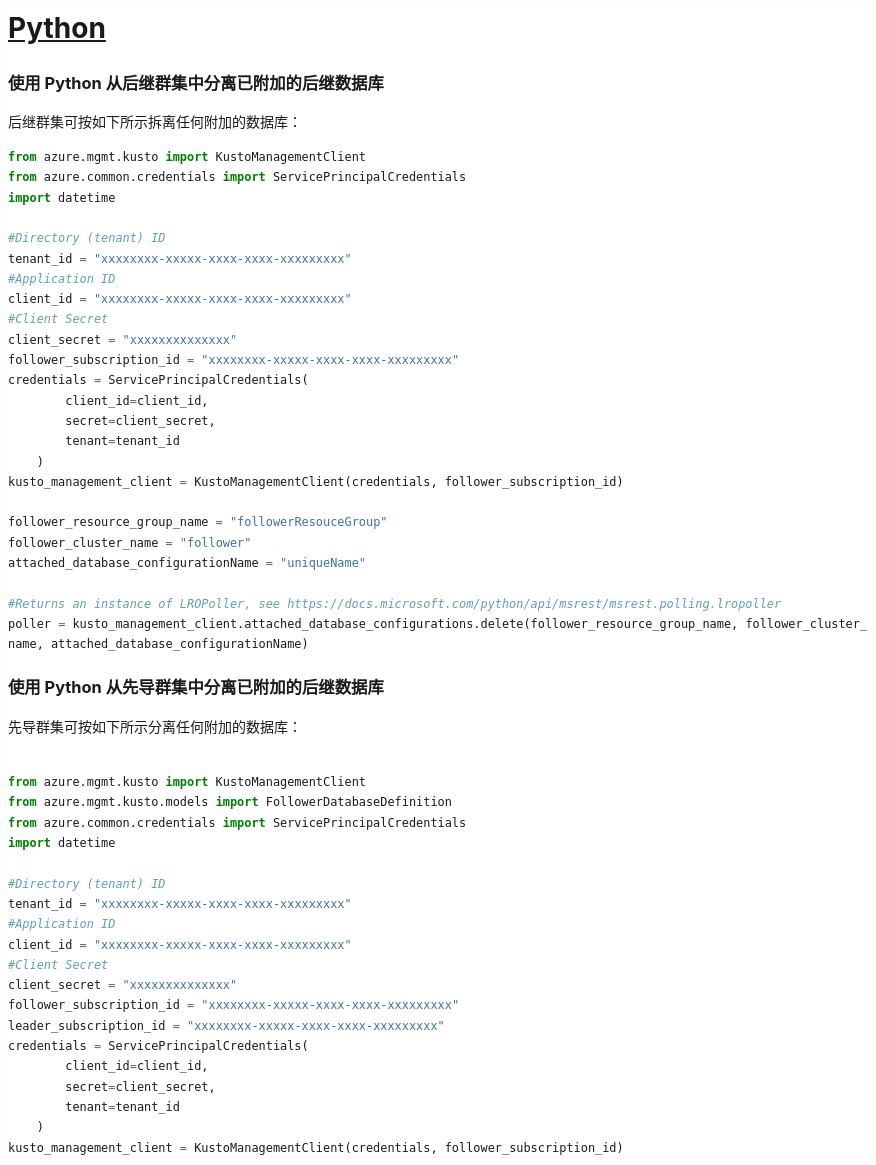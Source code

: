 # <a name="python"></a>[Python](#tab/python)

### <a name="detach-the-attached-follower-database-from-the-follower-cluster-using-python"></a>使用 Python 从后继群集中分离已附加的后继数据库

后继群集可按如下所示拆离任何附加的数据库：

```python
from azure.mgmt.kusto import KustoManagementClient
from azure.common.credentials import ServicePrincipalCredentials
import datetime

#Directory (tenant) ID
tenant_id = "xxxxxxxx-xxxxx-xxxx-xxxx-xxxxxxxxx"
#Application ID
client_id = "xxxxxxxx-xxxxx-xxxx-xxxx-xxxxxxxxx"
#Client Secret
client_secret = "xxxxxxxxxxxxxx"
follower_subscription_id = "xxxxxxxx-xxxxx-xxxx-xxxx-xxxxxxxxx"
credentials = ServicePrincipalCredentials(
        client_id=client_id,
        secret=client_secret,
        tenant=tenant_id
    )
kusto_management_client = KustoManagementClient(credentials, follower_subscription_id)

follower_resource_group_name = "followerResouceGroup"
follower_cluster_name = "follower"
attached_database_configurationName = "uniqueName"

#Returns an instance of LROPoller, see https://docs.microsoft.com/python/api/msrest/msrest.polling.lropoller
poller = kusto_management_client.attached_database_configurations.delete(follower_resource_group_name, follower_cluster_name, attached_database_configurationName)
```

### <a name="detach-the-attached-follower-database-from-the-leader-cluster-using-python"></a>使用 Python 从先导群集中分离已附加的后继数据库

先导群集可按如下所示分离任何附加的数据库：

```python

from azure.mgmt.kusto import KustoManagementClient
from azure.mgmt.kusto.models import FollowerDatabaseDefinition
from azure.common.credentials import ServicePrincipalCredentials
import datetime

#Directory (tenant) ID
tenant_id = "xxxxxxxx-xxxxx-xxxx-xxxx-xxxxxxxxx"
#Application ID
client_id = "xxxxxxxx-xxxxx-xxxx-xxxx-xxxxxxxxx"
#Client Secret
client_secret = "xxxxxxxxxxxxxx"
follower_subscription_id = "xxxxxxxx-xxxxx-xxxx-xxxx-xxxxxxxxx"
leader_subscription_id = "xxxxxxxx-xxxxx-xxxx-xxxx-xxxxxxxxx"
credentials = ServicePrincipalCredentials(
        client_id=client_id,
        secret=client_secret,
        tenant=tenant_id
    )
kusto_management_client = KustoManagementClient(credentials, follower_subscription_id)
```